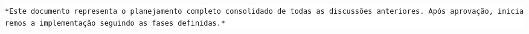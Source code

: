 ```
*Este documento representa o planejamento completo consolidado de todas as discussões anteriores. Após aprovação, iniciaremos a implementação seguindo as fases definidas.*